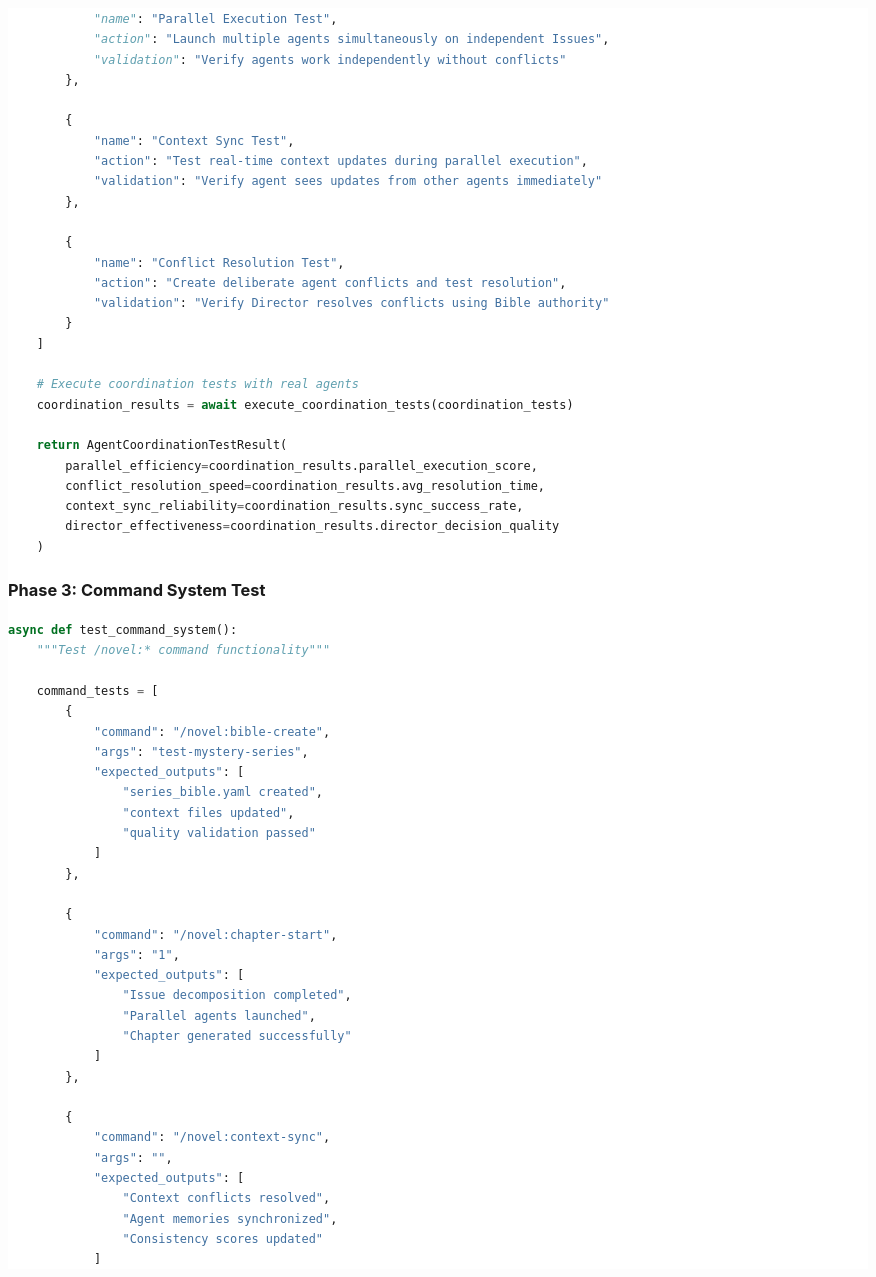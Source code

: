 ```python
            "name": "Parallel Execution Test",
            "action": "Launch multiple agents simultaneously on independent Issues",
            "validation": "Verify agents work independently without conflicts"
        },
        
        {
            "name": "Context Sync Test",
            "action": "Test real-time context updates during parallel execution",
            "validation": "Verify agent sees updates from other agents immediately"
        },
        
        {
            "name": "Conflict Resolution Test",
            "action": "Create deliberate agent conflicts and test resolution",
            "validation": "Verify Director resolves conflicts using Bible authority"
        }
    ]
    
    # Execute coordination tests with real agents
    coordination_results = await execute_coordination_tests(coordination_tests)
    
    return AgentCoordinationTestResult(
        parallel_efficiency=coordination_results.parallel_execution_score,
        conflict_resolution_speed=coordination_results.avg_resolution_time,
        context_sync_reliability=coordination_results.sync_success_rate,
        director_effectiveness=coordination_results.director_decision_quality
    )
```

### Phase 3: Command System Test
```python
async def test_command_system():
    """Test /novel:* command functionality"""
    
    command_tests = [
        {
            "command": "/novel:bible-create",
            "args": "test-mystery-series",
            "expected_outputs": [
                "series_bible.yaml created",
                "context files updated", 
                "quality validation passed"
            ]
        },
        
        {
            "command": "/novel:chapter-start",
            "args": "1",
            "expected_outputs": [
                "Issue decomposition completed",
                "Parallel agents launched",
                "Chapter generated successfully"
            ]
        },
        
        {
            "command": "/novel:context-sync",
            "args": "",
            "expected_outputs": [
                "Context conflicts resolved",
                "Agent memories synchronized",
                "Consistency scores updated"
            ]
```
